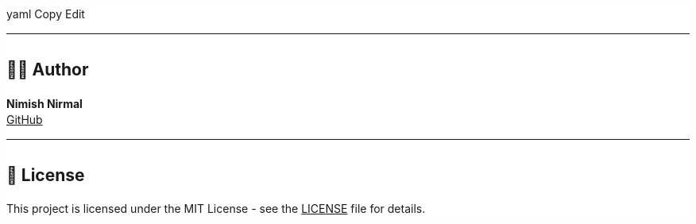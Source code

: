 yaml
Copy
Edit

---

## 👨‍💻 Author

**Nimish Nirmal**  
[GitHub](https://github.com/Nimish2110)

---

## 📃 License

This project is licensed under the MIT License - see the [LICENSE](LICENSE) file for details.

